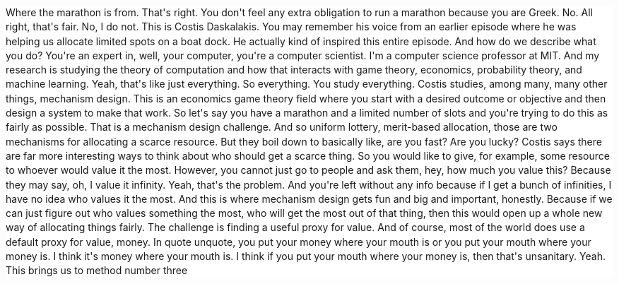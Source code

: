Where the marathon is from.
That's right.
You don't feel any extra obligation
to run a marathon because you are Greek.
No.
All right, that's fair.
No, I do not.
This is Costis Daskalakis.
You may remember his voice from an earlier episode
where he was helping us allocate limited spots
on a boat dock.
He actually kind of inspired this entire episode.
And how do we describe what you do?
You're an expert in, well, your computer,
you're a computer scientist.
I'm a computer science professor at MIT.
And my research is studying the theory of computation
and how that interacts with game theory, economics,
probability theory, and machine learning.
Yeah, that's like just everything.
So everything.
You study everything.
Costis studies, among many, many other things,
mechanism design.
This is an economics game theory field
where you start with a desired outcome or objective
and then design a system to make that work.
So let's say you have a marathon
and a limited number of slots
and you're trying to do this as fairly as possible.
That is a mechanism design challenge.
And so uniform lottery, merit-based allocation,
those are two mechanisms
for allocating a scarce resource.
But they boil down to basically like, are you fast?
Are you lucky?
Costis says there are far more interesting ways
to think about who should get a scarce thing.
So you would like to give, for example,
some resource to whoever would value it the most.
However, you cannot just go to people and ask them,
hey, how much you value this?
Because they may say, oh, I value it infinity.
Yeah, that's the problem.
And you're left without any info
because if I get a bunch of infinities,
I have no idea who values it the most.
And this is where mechanism design gets fun
and big and important, honestly.
Because if we can just figure out
who values something the most,
who will get the most out of that thing,
then this would open up a whole new way
of allocating things fairly.
The challenge is finding a useful proxy for value.
And of course, most of the world does use
a default proxy for value, money.
In quote unquote, you put your money where your mouth is
or you put your mouth where your money is.
I think it's money where your mouth is.
I think if you put your mouth where your money is,
then that's unsanitary.
Yeah.
This brings us to method number three
